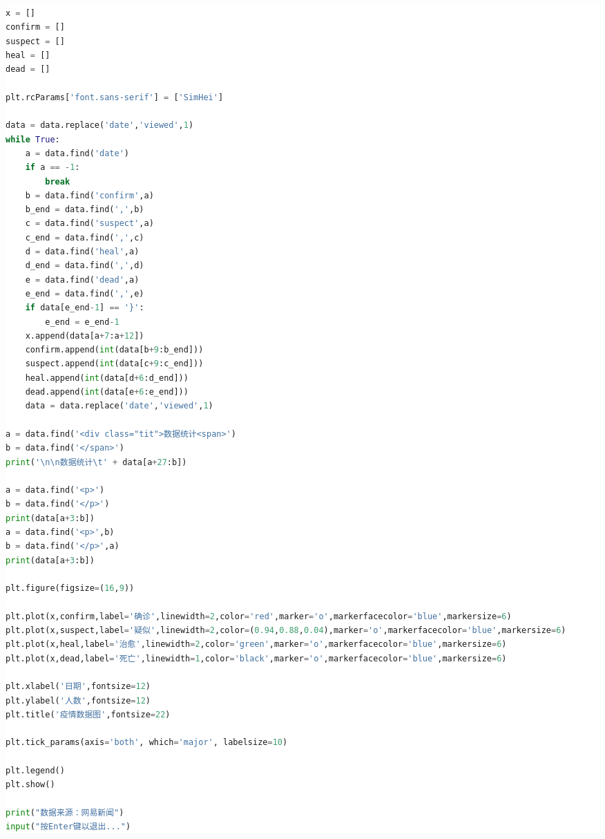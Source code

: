 ``` python
x = []
confirm = []
suspect = []
heal = []
dead = []

plt.rcParams['font.sans-serif'] = ['SimHei']

data = data.replace('date','viewed',1)
while True:
    a = data.find('date')
    if a == -1:
        break
    b = data.find('confirm',a)
    b_end = data.find(',',b)
    c = data.find('suspect',a)
    c_end = data.find(',',c)
    d = data.find('heal',a)
    d_end = data.find(',',d)
    e = data.find('dead',a)
    e_end = data.find(',',e)
    if data[e_end-1] == '}':
        e_end = e_end-1
    x.append(data[a+7:a+12])
    confirm.append(int(data[b+9:b_end]))
    suspect.append(int(data[c+9:c_end]))
    heal.append(int(data[d+6:d_end]))
    dead.append(int(data[e+6:e_end]))
    data = data.replace('date','viewed',1)

a = data.find('<div class="tit">数据统计<span>')
b = data.find('</span>')
print('\n\n数据统计\t' + data[a+27:b])

a = data.find('<p>')
b = data.find('</p>')
print(data[a+3:b])
a = data.find('<p>',b)
b = data.find('</p>',a)
print(data[a+3:b])

plt.figure(figsize=(16,9))

plt.plot(x,confirm,label='确诊',linewidth=2,color='red',marker='o',markerfacecolor='blue',markersize=6)
plt.plot(x,suspect,label='疑似',linewidth=2,color=(0.94,0.88,0.04),marker='o',markerfacecolor='blue',markersize=6)
plt.plot(x,heal,label='治愈',linewidth=2,color='green',marker='o',markerfacecolor='blue',markersize=6)
plt.plot(x,dead,label='死亡',linewidth=1,color='black',marker='o',markerfacecolor='blue',markersize=6)

plt.xlabel('日期',fontsize=12)
plt.ylabel('人数',fontsize=12)
plt.title('疫情数据图',fontsize=22)

plt.tick_params(axis='both', which='major', labelsize=10)

plt.legend()
plt.show()

print("数据来源：网易新闻")
input("按Enter键以退出...")
```